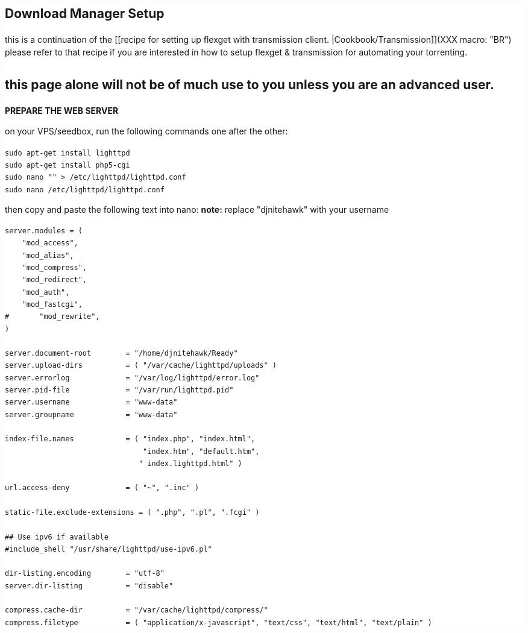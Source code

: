 ## Download Manager Setup

this is a continuation of the [[recipe for setting up flexget with transmission client. |Cookbook/Transmission]](XXX macro: "BR")
please refer to that recipe if you are interested in how to setup flexget & transmission for automating your torrenting.

this page alone will not be of much use to you unless you are an advanced user.
----
**PREPARE THE WEB SERVER**

on your VPS/seedbox, run the following commands one after the other:

    sudo apt-get install lighttpd
    sudo apt-get install php5-cgi
    sudo nano "" > /etc/lighttpd/lighttpd.conf
    sudo nano /etc/lighttpd/lighttpd.conf

then copy and paste the following text into nano:
**note:** replace "djnitehawk" with your username

    server.modules = (
    	"mod_access",
    	"mod_alias",
    	"mod_compress",
     	"mod_redirect",
    	"mod_auth",
    	"mod_fastcgi",
    #       "mod_rewrite",
    )
    
    server.document-root        = "/home/djnitehawk/Ready"
    server.upload-dirs          = ( "/var/cache/lighttpd/uploads" )
    server.errorlog             = "/var/log/lighttpd/error.log"
    server.pid-file             = "/var/run/lighttpd.pid"
    server.username             = "www-data"
    server.groupname            = "www-data"
    
    index-file.names            = ( "index.php", "index.html",
                                    "index.htm", "default.htm",
                                   " index.lighttpd.html" )
    
    url.access-deny             = ( "~", ".inc" )
    
    static-file.exclude-extensions = ( ".php", ".pl", ".fcgi" )
    
    ## Use ipv6 if available
    #include_shell "/usr/share/lighttpd/use-ipv6.pl"
    
    dir-listing.encoding        = "utf-8"
    server.dir-listing          = "disable"
    
    compress.cache-dir          = "/var/cache/lighttpd/compress/"
    compress.filetype           = ( "application/x-javascript", "text/css", "text/html", "text/plain" )
    